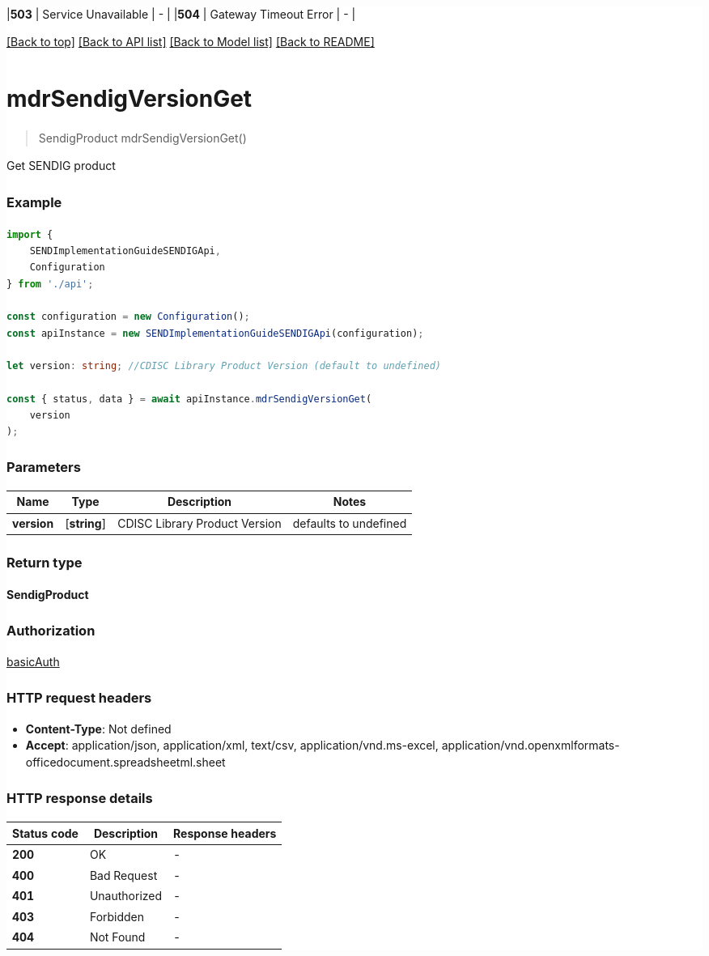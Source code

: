 |**503** | Service Unavailable |  -  |
|**504** | Gateway Timeout Error |  -  |

[[Back to top]](#) [[Back to API list]](../README.md#documentation-for-api-endpoints) [[Back to Model list]](../README.md#documentation-for-models) [[Back to README]](../README.md)

# **mdrSendigVersionGet**
> SendigProduct mdrSendigVersionGet()

Get SENDIG product

### Example

```typescript
import {
    SENDImplementationGuideSENDIGApi,
    Configuration
} from './api';

const configuration = new Configuration();
const apiInstance = new SENDImplementationGuideSENDIGApi(configuration);

let version: string; //CDISC Library Product Version (default to undefined)

const { status, data } = await apiInstance.mdrSendigVersionGet(
    version
);
```

### Parameters

|Name | Type | Description  | Notes|
|------------- | ------------- | ------------- | -------------|
| **version** | [**string**] | CDISC Library Product Version | defaults to undefined|


### Return type

**SendigProduct**

### Authorization

[basicAuth](../README.md#basicAuth)

### HTTP request headers

 - **Content-Type**: Not defined
 - **Accept**: application/json, application/xml, text/csv, application/vnd.ms-excel, application/vnd.openxmlformats-officedocument.spreadsheetml.sheet


### HTTP response details
| Status code | Description | Response headers |
|-------------|-------------|------------------|
|**200** | OK |  -  |
|**400** | Bad Request |  -  |
|**401** | Unauthorized |  -  |
|**403** | Forbidden |  -  |
|**404** | Not Found |  -  |